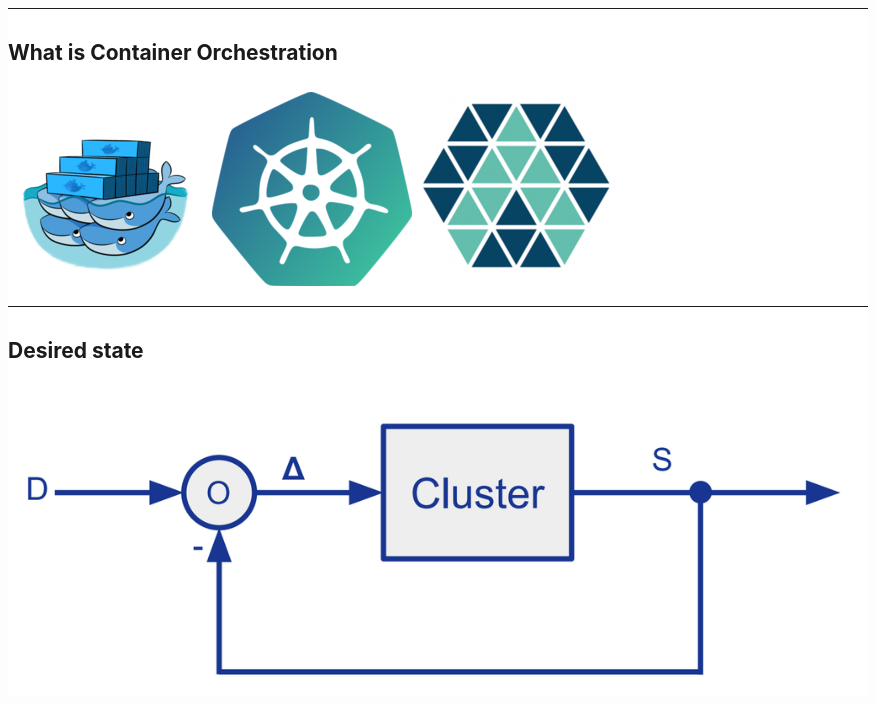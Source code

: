   </ul>
</div>

---
## What is Container Orchestration

![Image](assets/images/swarm.png)
![Image](assets/images/kubernetes.png)
![Image](assets/images/mesos.png)

---
## Desired state

![Image](assets/images/desired_state.png)

